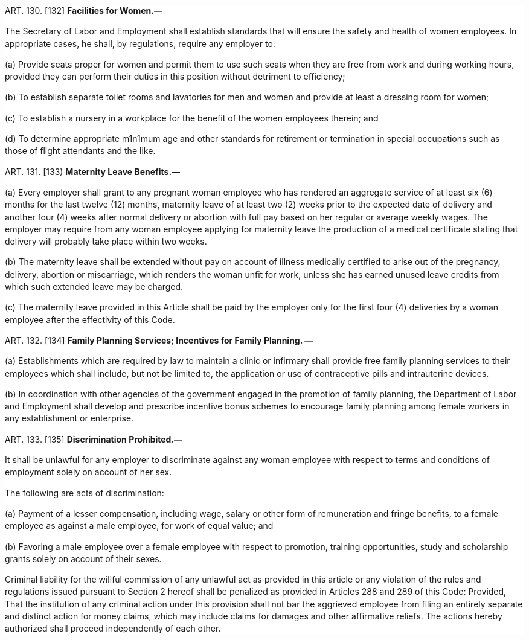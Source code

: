 ART. 130. [132] **Facilities for Women.—**

The Secretary of Labor and Employment shall establish standards that will ensure the safety and health of women employees. In appropriate cases, he shall, by regulations, require any employer to:

(a) Provide seats proper for women and permit them to use such seats when they are free from work and during working hours, provided they can perform their duties in this position without detriment to efficiency;

(b) To establish separate toilet rooms and lavatories for men and women and provide at least a dressing room for women;

(c) To establish a nursery in a workplace for the benefit of the women employees therein; and

(d) To determine appropriate m1n1mum age and other standards for retirement or termination in special occupations such as those of flight attendants and the like.

ART. 131. [133) **Maternity Leave Benefits.—**

(a) Every employer shall grant to any pregnant woman employee who has rendered an aggregate service of at least six (6) months for the last twelve (12) months, maternity leave of at least two (2) weeks prior to the expected date of delivery and another four (4) weeks after normal delivery or abortion with full pay based on her regular or average weekly wages. The employer may require from any woman employee applying for maternity leave the production of a medical certificate stating that delivery will probably take place within two weeks.

(b) The maternity leave shall be extended without pay on account of illness medically certified to arise out of the pregnancy, delivery, abortion or miscarriage, which renders the woman unfit for work, unless she has earned unused leave credits from which such extended leave may be charged.

(c) The maternity leave provided in this Article shall be paid by the employer only for the first four (4) deliveries by a woman employee after the effectivity of this Code.

ART. 132. [134] **Family Planning Services; Incentives for Family Planning. —**

(a) Establishments which are required by law to maintain a clinic or infirmary shall provide free family planning services to their employees which shall include, but not be limited to, the application or use of contraceptive pills and intrauterine devices.

(b) In coordination with other agencies of the government engaged in the promotion of family planning, the Department of Labor and Employment shall develop and prescribe incentive bonus schemes to encourage family planning among female workers in any establishment or enterprise.

ART. 133. [135] **Discrimination Prohibited.—**

It shall be unlawful for any employer to discriminate against any woman employee with respect to terms and conditions of employment solely on account of her sex.

The following are acts of discrimination:

(a) Payment of a lesser compensation, including wage, salary or other form of remuneration and fringe benefits, to a female employee as against a male employee, for work of equal value; and

(b) Favoring a male employee over a female employee with respect to promotion, training opportunities, study and scholarship grants solely on account of their sexes.

Criminal liability for the willful commission of any unlawful act as provided in this article or any violation of the rules and regulations issued pursuant to Section 2 hereof shall be penalized as provided in Articles 288 and 289 of this Code: Provided, That the institution of any criminal action under this provision shall not bar the aggrieved employee from filing an entirely separate and distinct action for money claims, which may include claims for damages and other affirmative reliefs. The actions hereby authorized shall proceed independently of each other.
